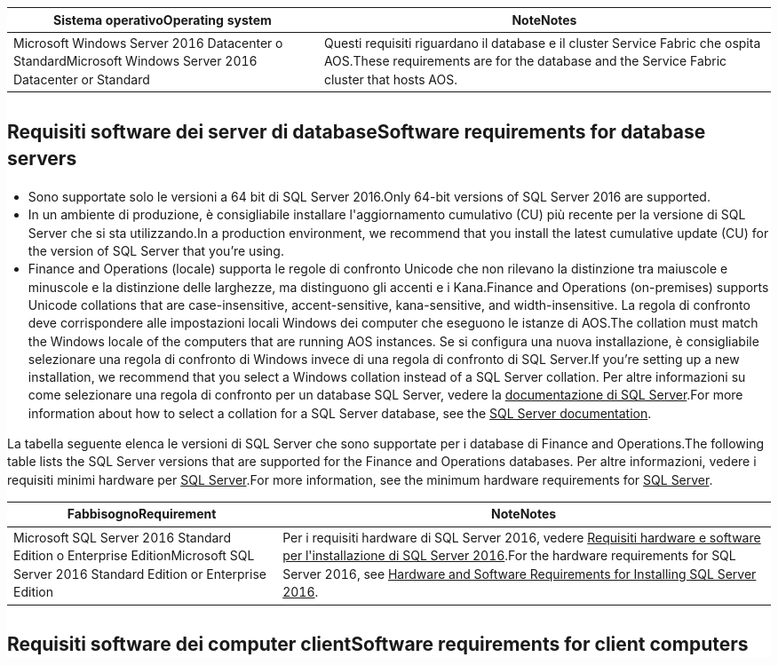 | <span data-ttu-id="6978c-293">Sistema operativo</span><span class="sxs-lookup"><span data-stu-id="6978c-293">Operating system</span></span>                                     | <span data-ttu-id="6978c-294">Note</span><span class="sxs-lookup"><span data-stu-id="6978c-294">Notes</span></span> |
|------------------------------------------------------|-------|
| <span data-ttu-id="6978c-295">Microsoft Windows Server 2016 Datacenter o Standard</span><span class="sxs-lookup"><span data-stu-id="6978c-295">Microsoft Windows Server 2016 Datacenter or Standard</span></span> | <span data-ttu-id="6978c-296">Questi requisiti riguardano il database e il cluster Service Fabric che ospita AOS.</span><span class="sxs-lookup"><span data-stu-id="6978c-296">These requirements are for the database and the Service Fabric cluster that hosts AOS.</span></span> |

## <a name="software-requirements-for-database-servers"></a><span data-ttu-id="6978c-297">Requisiti software dei server di database</span><span class="sxs-lookup"><span data-stu-id="6978c-297">Software requirements for database servers</span></span>

- <span data-ttu-id="6978c-298">Sono supportate solo le versioni a 64 bit di SQL Server 2016.</span><span class="sxs-lookup"><span data-stu-id="6978c-298">Only 64-bit versions of SQL Server 2016 are supported.</span></span>
- <span data-ttu-id="6978c-299">In un ambiente di produzione, è consigliabile installare l'aggiornamento cumulativo (CU) più recente per la versione di SQL Server che si sta utilizzando.</span><span class="sxs-lookup"><span data-stu-id="6978c-299">In a production environment, we recommend that you install the latest cumulative update (CU) for the version of SQL Server that you’re using.</span></span>
- <span data-ttu-id="6978c-300">Finance and Operations (locale) supporta le regole di confronto Unicode che non rilevano la distinzione tra maiuscole e minuscole e la distinzione delle larghezze, ma distinguono gli accenti e i Kana.</span><span class="sxs-lookup"><span data-stu-id="6978c-300">Finance and Operations (on-premises) supports Unicode collations that are case-insensitive, accent-sensitive, kana-sensitive, and width-insensitive.</span></span> <span data-ttu-id="6978c-301">La regola di confronto deve corrispondere alle impostazioni locali Windows dei computer che eseguono le istanze di AOS.</span><span class="sxs-lookup"><span data-stu-id="6978c-301">The collation must match the Windows locale of the computers that are running AOS instances.</span></span> <span data-ttu-id="6978c-302">Se si configura una nuova installazione, è consigliabile selezionare una regola di confronto di Windows invece di una regola di confronto di SQL Server.</span><span class="sxs-lookup"><span data-stu-id="6978c-302">If you’re setting up a new installation, we recommend that you select a Windows collation instead of a SQL Server collation.</span></span> <span data-ttu-id="6978c-303">Per altre informazioni su come selezionare una regola di confronto per un database SQL Server, vedere la [documentazione di SQL Server](/sql/sql-server/sql-server-technical-documentation).</span><span class="sxs-lookup"><span data-stu-id="6978c-303">For more information about how to select a collation for a SQL Server database, see the [SQL Server documentation](/sql/sql-server/sql-server-technical-documentation).</span></span>

<span data-ttu-id="6978c-304">La tabella seguente elenca le versioni di SQL Server che sono supportate per i database di Finance and Operations.</span><span class="sxs-lookup"><span data-stu-id="6978c-304">The following table lists the SQL Server versions that are supported for the Finance and Operations databases.</span></span> <span data-ttu-id="6978c-305">Per altre informazioni, vedere i requisiti minimi hardware per [SQL Server](https://www.microsoft.com/en-us/sql-server/sql-server-2016).</span><span class="sxs-lookup"><span data-stu-id="6978c-305">For more information, see the minimum hardware requirements for [SQL Server](https://www.microsoft.com/en-us/sql-server/sql-server-2016).</span></span>

| <span data-ttu-id="6978c-306">Fabbisogno</span><span class="sxs-lookup"><span data-stu-id="6978c-306">Requirement</span></span>                                                      | <span data-ttu-id="6978c-307">Note</span><span class="sxs-lookup"><span data-stu-id="6978c-307">Notes</span></span> |
|------------------------------------------------------------------|-------|
| <span data-ttu-id="6978c-308">Microsoft SQL Server 2016 Standard Edition o Enterprise Edition</span><span class="sxs-lookup"><span data-stu-id="6978c-308">Microsoft SQL Server 2016 Standard Edition or Enterprise Edition</span></span> | <span data-ttu-id="6978c-309">Per i requisiti hardware di SQL Server 2016, vedere [Requisiti hardware e software per l'installazione di SQL Server 2016](/sql/sql-server/install/hardware-and-software-requirements-for-installing-sql-server).</span><span class="sxs-lookup"><span data-stu-id="6978c-309">For the hardware requirements for SQL Server 2016, see [Hardware and Software Requirements for Installing SQL Server 2016](/sql/sql-server/install/hardware-and-software-requirements-for-installing-sql-server).</span></span> |

## <a name="software-requirements-for-client-computers"></a><span data-ttu-id="6978c-310">Requisiti software dei computer client</span><span class="sxs-lookup"><span data-stu-id="6978c-310">Software requirements for client computers</span></span>